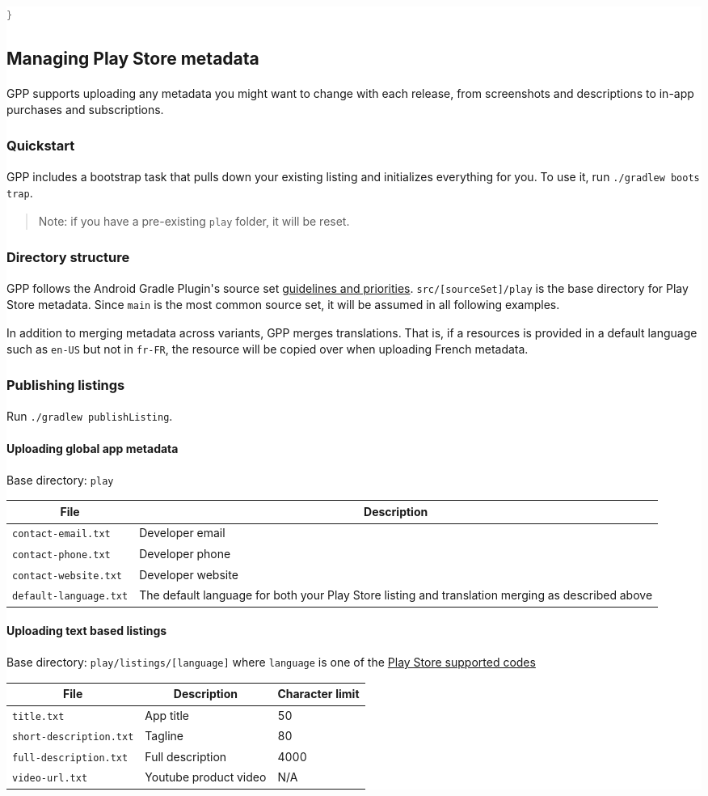 ```kt
}
```

## Managing Play Store metadata

GPP supports uploading any metadata you might want to change with each release, from screenshots and
descriptions to in-app purchases and subscriptions.

### Quickstart

GPP includes a bootstrap task that pulls down your existing listing and initializes everything for
you. To use it, run `./gradlew bootstrap`.

> Note: if you have a pre-existing `play` folder, it will be reset.

### Directory structure

GPP follows the Android Gradle Plugin's source set
[guidelines and priorities](https://developer.android.com/studio/build/build-variants#sourceset-build).
`src/[sourceSet]/play` is the base directory for Play Store metadata. Since `main` is the most
common source set, it will be assumed in all following examples.

In addition to merging metadata across variants, GPP merges translations. That is, if a resources is
provided in a default language such as `en-US` but not in `fr-FR`, the resource will be copied over
when uploading French metadata.

### Publishing listings

Run `./gradlew publishListing`.

#### Uploading global app metadata

Base directory: `play`

File | Description
--- | ---
`contact-email.txt` | Developer email
`contact-phone.txt` | Developer phone
`contact-website.txt` | Developer website
`default-language.txt` | The default language for both your Play Store listing and translation merging as described above

#### Uploading text based listings

Base directory: `play/listings/[language]` where `language` is one of the
[Play Store supported codes](https://support.google.com/googleplay/android-developer/answer/3125566)

File | Description | Character limit
--- | --- | ---
`title.txt`| App title | 50
`short-description.txt` | Tagline | 80
`full-description.txt` | Full description | 4000
`video-url.txt` | Youtube product video | N/A
